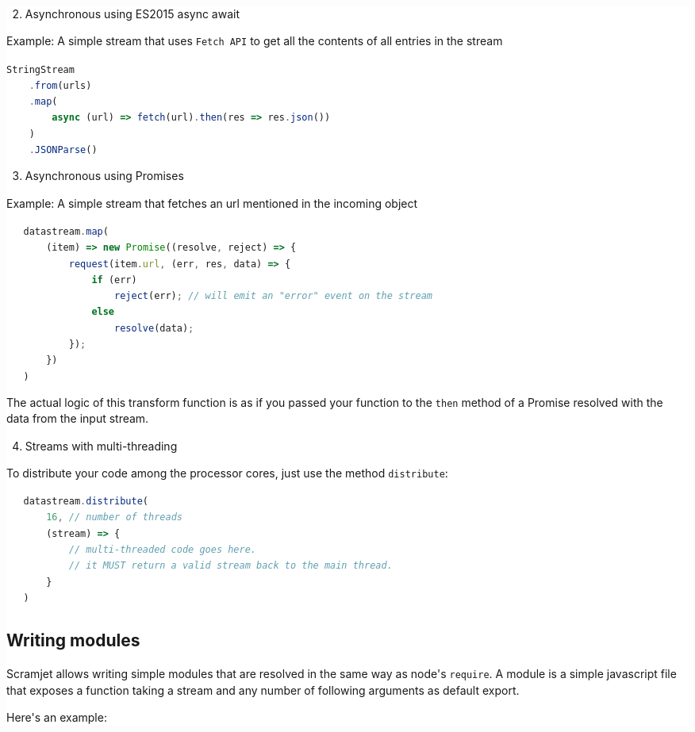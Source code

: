 2. Asynchronous using ES2015 async await

Example: A simple stream that uses `Fetch API` to get all the contents of all entries in the stream

```javascript
StringStream
    .from(urls)
    .map(
        async (url) => fetch(url).then(res => res.json())
    )
    .JSONParse()
```

3. Asynchronous using Promises

 Example: A simple stream that fetches an url mentioned in the incoming object

 ```javascript
    datastream.map(
        (item) => new Promise((resolve, reject) => {
            request(item.url, (err, res, data) => {
                if (err)
                    reject(err); // will emit an "error" event on the stream
                else
                    resolve(data);
            });
        })
    )
 ```

The actual logic of this transform function is as if you passed your function to the `then` method of a Promise
resolved with the data from the input stream.

4. Streams with multi-threading

To distribute your code among the processor cores, just use the method ```distribute```:

 ```javascript
    datastream.distribute(
        16, // number of threads
        (stream) => {
            // multi-threaded code goes here.
            // it MUST return a valid stream back to the main thread.
        }
    )
 ```

## Writing modules

Scramjet allows writing simple modules that are resolved in the same way as node's `require`. A module
is a simple javascript file that exposes a function taking a stream and any number of following arguments
as default export.

Here's an example:
